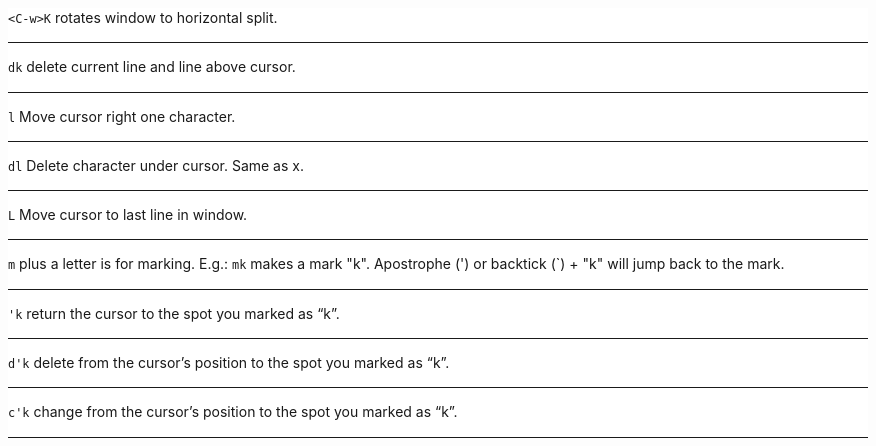 

`<C-w>K` rotates window to horizontal split.


---




`dk` delete current line and line above cursor.


---




`l` Move cursor right one character.


---




`dl` Delete character under cursor. Same as x.


---




`L` Move cursor to last line in window.


---




`m` plus a letter is for marking. E.g.: `mk` makes a mark "k". Apostrophe (') or backtick (`) + "k"
will jump back to the mark.


---




`'k` return the cursor to the spot you marked as “k”.


---




`d'k` delete from the cursor’s position to the spot you marked as “k”.


---




`c'k` change from the cursor’s position to the spot you marked as “k”.


---


